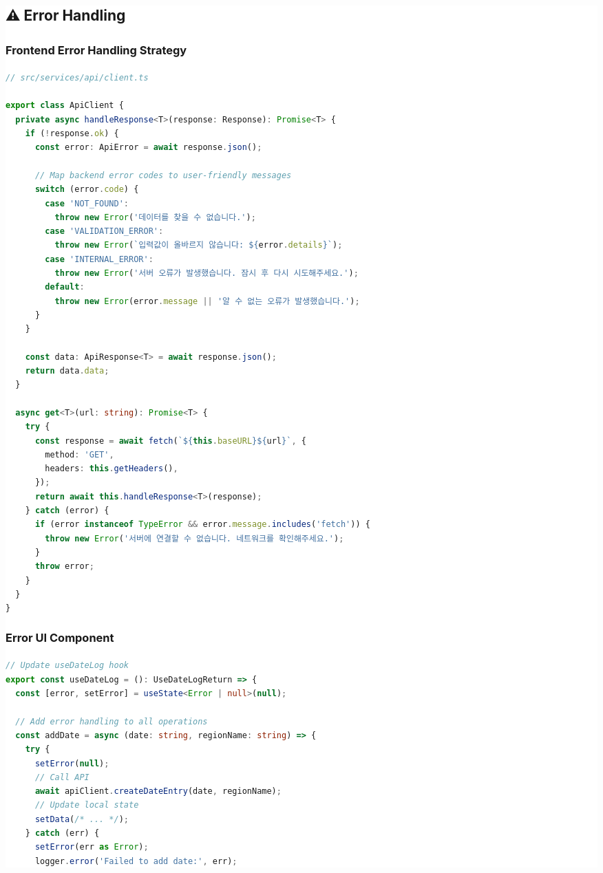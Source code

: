 
## ⚠️ Error Handling

### Frontend Error Handling Strategy
```typescript
// src/services/api/client.ts

export class ApiClient {
  private async handleResponse<T>(response: Response): Promise<T> {
    if (!response.ok) {
      const error: ApiError = await response.json();

      // Map backend error codes to user-friendly messages
      switch (error.code) {
        case 'NOT_FOUND':
          throw new Error('데이터를 찾을 수 없습니다.');
        case 'VALIDATION_ERROR':
          throw new Error(`입력값이 올바르지 않습니다: ${error.details}`);
        case 'INTERNAL_ERROR':
          throw new Error('서버 오류가 발생했습니다. 잠시 후 다시 시도해주세요.');
        default:
          throw new Error(error.message || '알 수 없는 오류가 발생했습니다.');
      }
    }

    const data: ApiResponse<T> = await response.json();
    return data.data;
  }

  async get<T>(url: string): Promise<T> {
    try {
      const response = await fetch(`${this.baseURL}${url}`, {
        method: 'GET',
        headers: this.getHeaders(),
      });
      return await this.handleResponse<T>(response);
    } catch (error) {
      if (error instanceof TypeError && error.message.includes('fetch')) {
        throw new Error('서버에 연결할 수 없습니다. 네트워크를 확인해주세요.');
      }
      throw error;
    }
  }
}
```

### Error UI Component
```typescript
// Update useDateLog hook
export const useDateLog = (): UseDateLogReturn => {
  const [error, setError] = useState<Error | null>(null);

  // Add error handling to all operations
  const addDate = async (date: string, regionName: string) => {
    try {
      setError(null);
      // Call API
      await apiClient.createDateEntry(date, regionName);
      // Update local state
      setData(/* ... */);
    } catch (err) {
      setError(err as Error);
      logger.error('Failed to add date:', err);
```